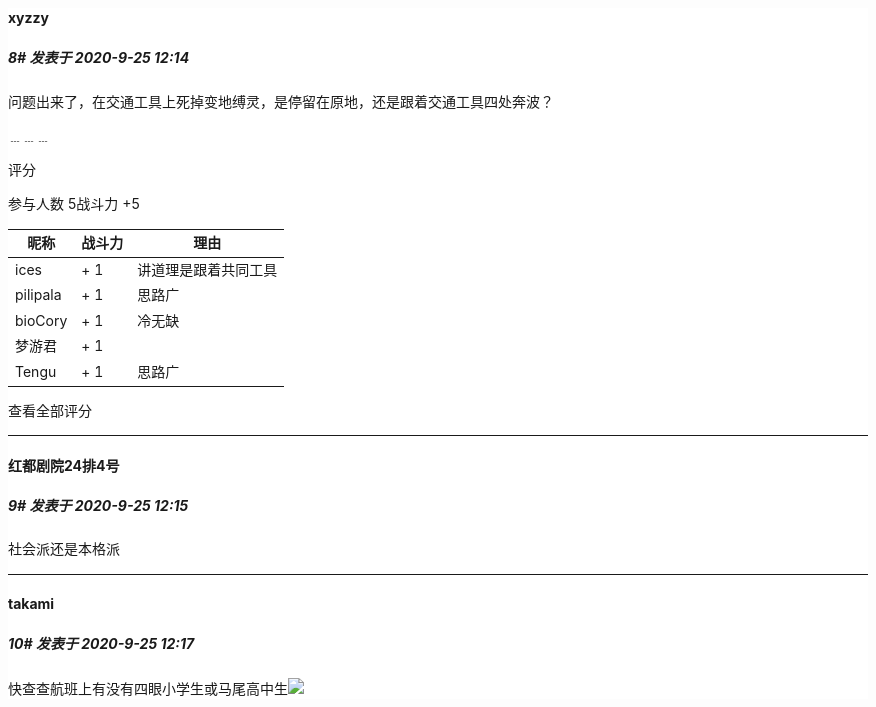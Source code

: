 ####  xyzzy  
##### 8#       发表于 2020-9-25 12:14




问题出来了，在交通工具上死掉变地缚灵，是停留在原地，还是跟着交通工具四处奔波？



﹍﹍﹍

评分





 参与人数 5战斗力 +5

|昵称|战斗力|理由|
|----|---|---|
| ices| + 1|讲道理是跟着共同工具|
| pilipala| + 1|思路广|
| bioCory| + 1|冷无缺|
| 梦游君| + 1||
| Tengu| + 1|思路广|



查看全部评分






-----

####  红都剧院24排4号  
##### 9#       发表于 2020-9-25 12:15




社会派还是本格派







-----

####  takami  
##### 10#       发表于 2020-9-25 12:17




快查查航班上有没有四眼小学生或马尾高中生<img src="https://static.saraba1st.com/image/smiley/face2017/037.png" referrerpolicy="no-referrer">
